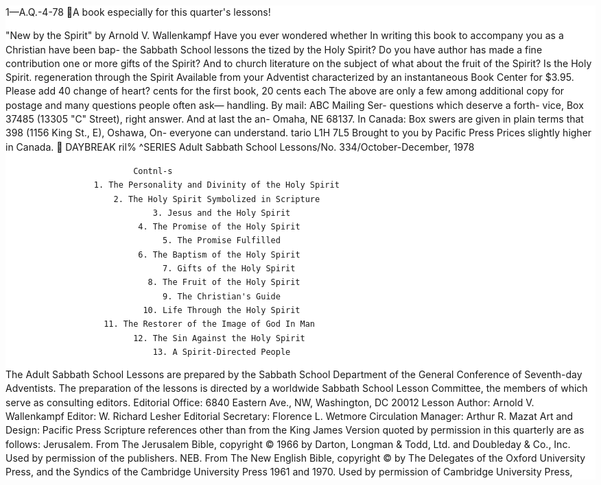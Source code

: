 


   1—A.Q.-4-78
A book especially for
this quarter's lessons!




"New by the Spirit" by Arnold V. Wallenkampf
   Have you ever wondered whether          In writing this book to accompany
you as a Christian have been bap-        the Sabbath School lessons the
tized by the Holy Spirit? Do you have    author has made a fine contribution
one or more gifts of the Spirit? And     to church literature on the subject of
what about the fruit of the Spirit? Is   the Holy Spirit.
regeneration through the Spirit             Available from your Adventist
characterized by an instantaneous        Book Center for $3.95. Please add 40
change of heart?                         cents for the first book, 20 cents each
   The above are only a few among        additional copy for postage and
many questions people often ask—         handling. By mail: ABC Mailing Ser-
questions which deserve a forth-         vice, Box 37485 (13305 "C" Street),
right answer. And at last the an-        Omaha, NE 68137. In Canada: Box
swers are given in plain terms that      398 (1156 King St., E), Oshawa, On-
everyone can understand.                 tario L1H 7L5
                    Brought to you by Pacific Press
                                                Prices slightly higher in Canada.
                         DAYBREAK ril%
                                  ^SERIES
           Adult Sabbath School Lessons/No. 334/October-December, 1978




                              Contnl-s
                      1. The Personality and Divinity of the Holy Spirit
                          2. The Holy Spirit Symbolized in Scripture
                                  3. Jesus and the Holy Spirit
                               4. The Promise of the Holy Spirit
                                    5. The Promise Fulfilled
                               6. The Baptism of the Holy Spirit
                                    7. Gifts of the Holy Spirit
                                 8. The Fruit of the Holy Spirit
                                    9. The Christian's Guide
                                10. Life Through the Holy Spirit
                        11. The Restorer of the Image of God In Man
                              12. The Sin Against the Holy Spirit
                                  13. A Spirit-Directed People

The Adult Sabbath School Lessons are prepared by the Sabbath School Department
of the General Conference of Seventh-day Adventists. The preparation of the lessons
is directed by a worldwide Sabbath School Lesson Committee, the members of which
serve as consulting editors.
           Editorial Office: 6840 Eastern Ave., NW, Washington, DC 20012
                           Lesson Author: Arnold V. Wallenkampf
                                  Editor: W. Richard Lesher
                          Editorial Secretary: Florence L. Wetmore
                           Circulation Manager: Arthur R. Mazat
                               Art and Design: Pacific Press
  Scripture references other than from the King James Version quoted by permission in this quarterly are as
follows:
  Jerusalem. From The Jerusalem Bible, copyright © 1966 by Darton, Longman & Todd, Ltd. and Doubleday &
Co., Inc. Used by permission of the publishers.
  NEB. From The New English Bible, copyright © by The Delegates of the Oxford University Press, and the
Syndics of the Cambridge University Press 1961 and 1970. Used by permission of Cambridge University Press,